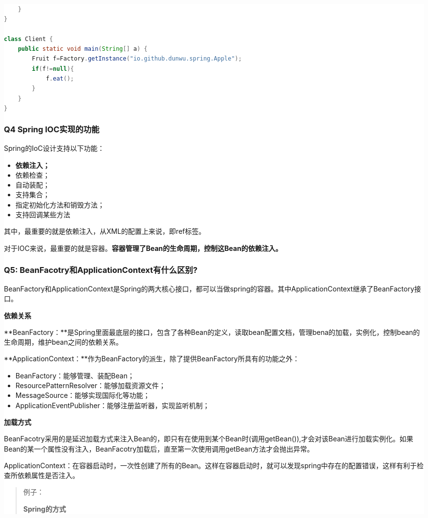 ```java
    }
}

class Client {
    public static void main(String[] a) {
        Fruit f=Factory.getInstance("io.github.dunwu.spring.Apple");
        if(f!=null){
            f.eat();
        }
    }
}

```

### Q4 Spring IOC实现的功能

Spring的IoC设计支持以下功能：

- **依赖注入；**
- 依赖检查；
- 自动装配；
- 支持集合；
- 指定初始化方法和销毁方法；
- 支持回调某些方法

其中，最重要的就是依赖注入，从XML的配置上来说，即ref标签。

对于IOC来说，最重要的就是容器。**容器管理了Bean的生命周期，控制这Bean的依赖注入。**



### Q5: BeanFacotry和ApplicationContext有什么区别?

BeanFactory和ApplicationContext是Spring的两大核心接口，都可以当做spring的容器。其中ApplicationContext继承了BeanFactory接口。

**依赖关系**

**BeanFactory：**是Spring里面最底层的接口，包含了各种Bean的定义，读取bean配置文档，管理bena的加载，实例化，控制bean的生命周期，维护bean之间的依赖关系。

**ApplicationContext：**作为BeanFactory的派生，除了提供BeanFactory所具有的功能之外：

- BeanFactory：能够管理、装配Bean；
- ResourcePatternResolver：能够加载资源文件；
- MessageSource：能够实现国际化等功能；
- ApplicationEventPublisher：能够注册监听器，实现监听机制；

**加载方式**

BeanFacotry采用的是延迟加载方式来注入Bean的，即只有在使用到某个Bean时(调用getBean()),才会对该Bean进行加载实例化。如果Bean的某一个属性没有注入，BeanFacotry加载后，直至第一次使用调用getBean方法才会抛出异常。

ApplicationContext：在容器启动时，一次性创建了所有的Bean。这样在容器启动时，就可以发现spring中存在的配置错误，这样有利于检查所依赖属性是否注入。

> 例子：
>
> **Spring的方式**
>
